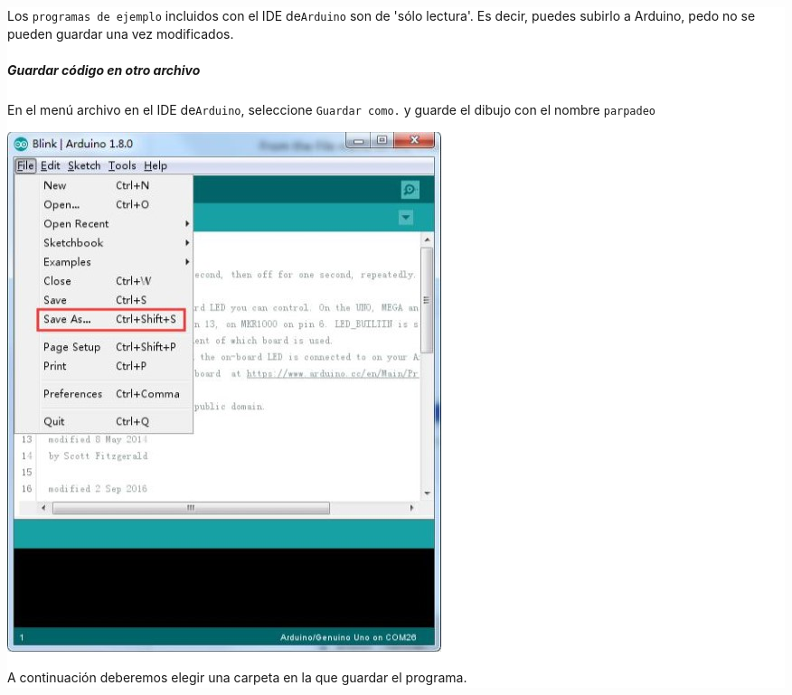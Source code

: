 Los ``programas de ejemplo`` incluidos con el IDE de``Arduino`` son de 'sólo lectura'. Es decir, puedes subirlo a Arduino, pedo no se pueden guardar una vez modificados.

##### Guardar código en otro archivo

En el menú archivo en el IDE de``Arduino``, seleccione `Guardar como.` y guarde el dibujo con  el nombre ``parpadeo``

![imagen](media/image41.jpeg)

A continuación deberemos elegir una carpeta en la que guardar el programa.
